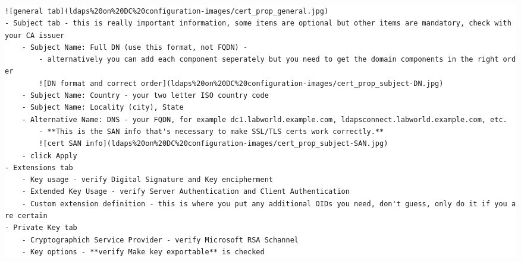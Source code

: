 	![general tab](ldaps%20on%20DC%20configuration-images/cert_prop_general.jpg)
	- Subject tab - this is really important information, some items are optional but other items are mandatory, check with your CA issuer
		- Subject Name: Full DN (use this format, not FQDN) - 
			- alternatively you can add each component seperately but you need to get the domain components in the right order
			![DN format and correct order](ldaps%20on%20DC%20configuration-images/cert_prop_subject-DN.jpg)
		- Subject Name: Country - your two letter ISO country code
		- Subject Name: Locality (city), State
		- Alternative Name: DNS - your FQDN, for example dc1.labworld.example.com, ldapsconnect.labworld.example.com, etc.
			- **This is the SAN info that's necessary to make SSL/TLS certs work correctly.**
			![cert SAN info](ldaps%20on%20DC%20configuration-images/cert_prop_subject-SAN.jpg)
		- click Apply
	- Extensions tab
		- Key usage - verify Digital Signature and Key encipherment
		- Extended Key Usage - verify Server Authentication and Client Authentication
		- Custom extension definition - this is where you put any additional OIDs you need, don't guess, only do it if you are certain
	- Private Key tab
		- Cryptographich Service Provider - verify Microsoft RSA Schannel
		- Key options - **verify Make key exportable** is checked